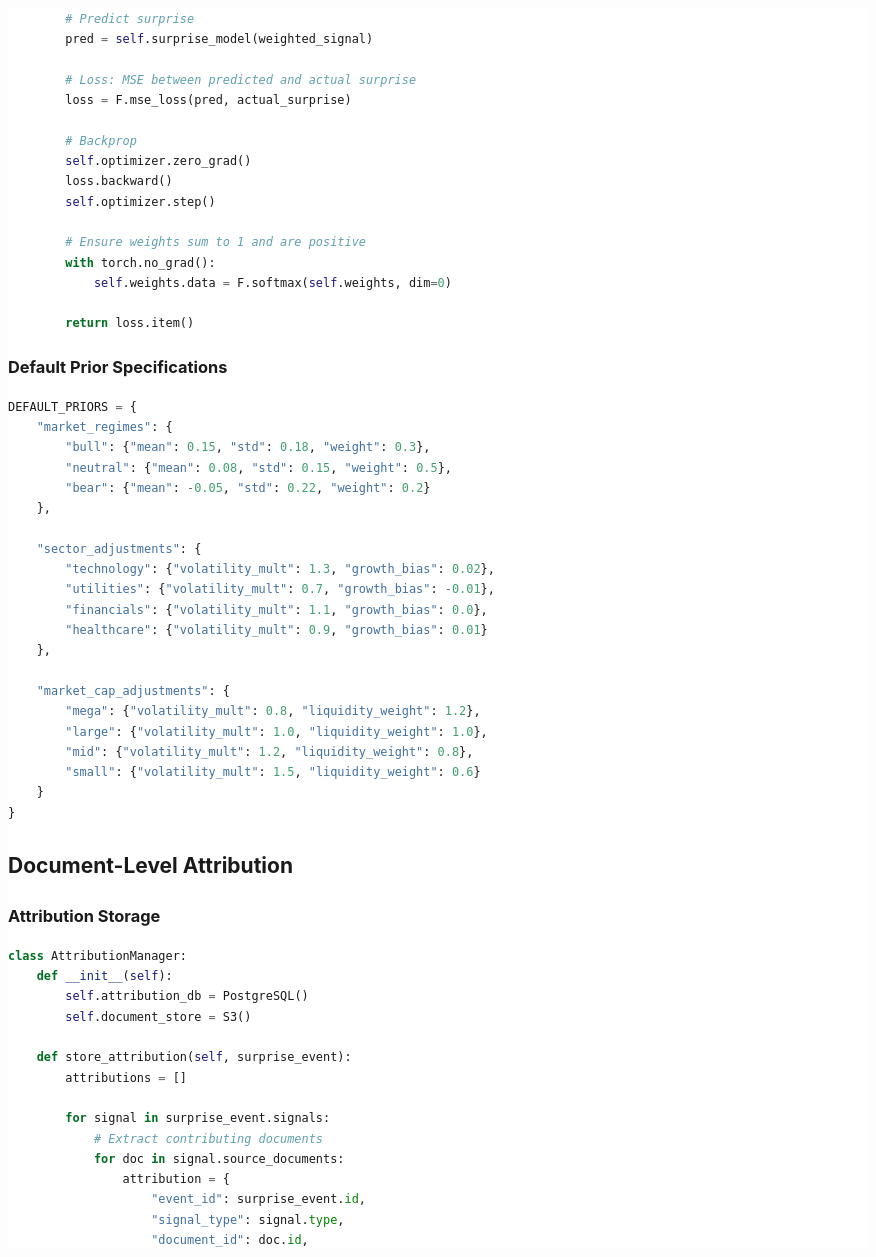 ```python
        # Predict surprise
        pred = self.surprise_model(weighted_signal)
        
        # Loss: MSE between predicted and actual surprise
        loss = F.mse_loss(pred, actual_surprise)
        
        # Backprop
        self.optimizer.zero_grad()
        loss.backward()
        self.optimizer.step()
        
        # Ensure weights sum to 1 and are positive
        with torch.no_grad():
            self.weights.data = F.softmax(self.weights, dim=0)
        
        return loss.item()
```

### Default Prior Specifications

```python
DEFAULT_PRIORS = {
    "market_regimes": {
        "bull": {"mean": 0.15, "std": 0.18, "weight": 0.3},
        "neutral": {"mean": 0.08, "std": 0.15, "weight": 0.5},
        "bear": {"mean": -0.05, "std": 0.22, "weight": 0.2}
    },
    
    "sector_adjustments": {
        "technology": {"volatility_mult": 1.3, "growth_bias": 0.02},
        "utilities": {"volatility_mult": 0.7, "growth_bias": -0.01},
        "financials": {"volatility_mult": 1.1, "growth_bias": 0.0},
        "healthcare": {"volatility_mult": 0.9, "growth_bias": 0.01}
    },
    
    "market_cap_adjustments": {
        "mega": {"volatility_mult": 0.8, "liquidity_weight": 1.2},
        "large": {"volatility_mult": 1.0, "liquidity_weight": 1.0},
        "mid": {"volatility_mult": 1.2, "liquidity_weight": 0.8},
        "small": {"volatility_mult": 1.5, "liquidity_weight": 0.6}
    }
}
```

## Document-Level Attribution

### Attribution Storage
```python
class AttributionManager:
    def __init__(self):
        self.attribution_db = PostgreSQL()
        self.document_store = S3()
        
    def store_attribution(self, surprise_event):
        attributions = []
        
        for signal in surprise_event.signals:
            # Extract contributing documents
            for doc in signal.source_documents:
                attribution = {
                    "event_id": surprise_event.id,
                    "signal_type": signal.type,
                    "document_id": doc.id,
```